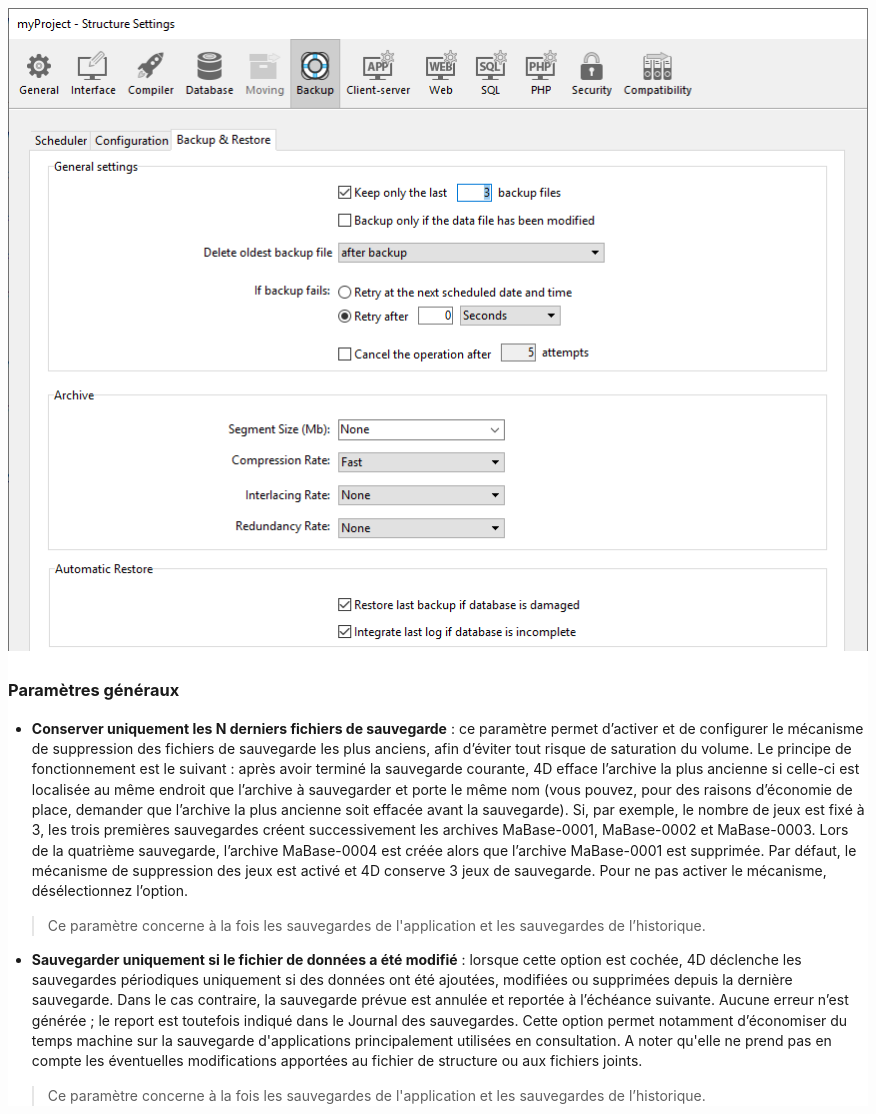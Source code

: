 ![](assets/en/Backup/backup04.png)

### Paramètres généraux

- **Conserver uniquement les N derniers fichiers de sauvegarde** : ce paramètre permet d’activer et de configurer le mécanisme de suppression des fichiers de sauvegarde les plus anciens, afin d’éviter tout risque de saturation du volume. Le principe de fonctionnement est le suivant : après avoir terminé la sauvegarde courante, 4D efface l’archive la plus ancienne si celle-ci est localisée au même endroit que l’archive à sauvegarder et porte le même nom (vous pouvez, pour des raisons d’économie de place, demander que l’archive la plus ancienne soit effacée avant la sauvegarde). Si, par exemple, le nombre de jeux est fixé à 3, les trois premières sauvegardes créent successivement les archives MaBase-0001, MaBase-0002 et MaBase-0003. Lors de la quatrième sauvegarde, l’archive MaBase-0004 est créée alors que l’archive MaBase-0001 est supprimée. Par défaut, le mécanisme de suppression des jeux est activé et 4D conserve 3 jeux de sauvegarde. Pour ne pas activer le mécanisme, désélectionnez l’option.
> Ce paramètre concerne à la fois les sauvegardes de l'application et les sauvegardes de l’historique.

- **Sauvegarder uniquement si le fichier de données a été modifié** : lorsque cette option est cochée, 4D déclenche les sauvegardes périodiques uniquement si des données ont été ajoutées, modifiées ou supprimées depuis la dernière sauvegarde. Dans le cas contraire, la sauvegarde prévue est annulée et reportée à l’échéance suivante. Aucune erreur n’est générée ; le report est toutefois indiqué dans le Journal des sauvegardes. Cette option permet notamment d’économiser du temps machine sur la sauvegarde d'applications principalement utilisées en consultation. A noter qu'elle ne prend pas en compte les éventuelles modifications apportées au fichier de structure ou aux fichiers joints.
> Ce paramètre concerne à la fois les sauvegardes de l'application et les sauvegardes de l’historique.
